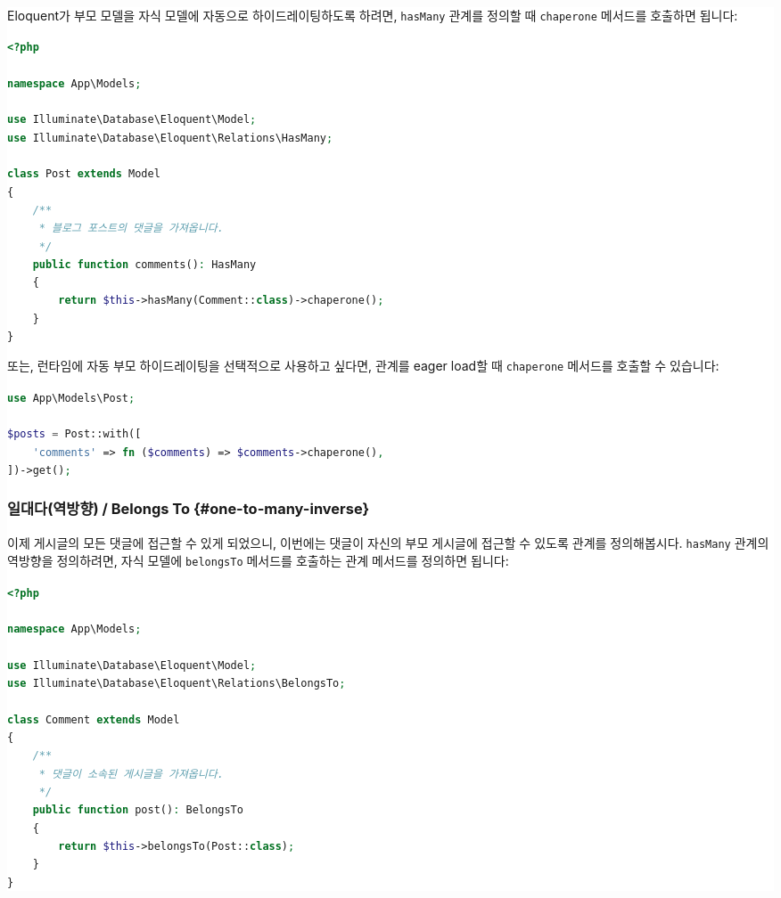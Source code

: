 Eloquent가 부모 모델을 자식 모델에 자동으로 하이드레이팅하도록 하려면, `hasMany` 관계를 정의할 때 `chaperone` 메서드를 호출하면 됩니다:

```php
<?php

namespace App\Models;

use Illuminate\Database\Eloquent\Model;
use Illuminate\Database\Eloquent\Relations\HasMany;

class Post extends Model
{
    /**
     * 블로그 포스트의 댓글을 가져옵니다.
     */
    public function comments(): HasMany
    {
        return $this->hasMany(Comment::class)->chaperone();
    }
}
```

또는, 런타임에 자동 부모 하이드레이팅을 선택적으로 사용하고 싶다면, 관계를 eager load할 때 `chaperone` 메서드를 호출할 수 있습니다:

```php
use App\Models\Post;

$posts = Post::with([
    'comments' => fn ($comments) => $comments->chaperone(),
])->get();
```


### 일대다(역방향) / Belongs To {#one-to-many-inverse}

이제 게시글의 모든 댓글에 접근할 수 있게 되었으니, 이번에는 댓글이 자신의 부모 게시글에 접근할 수 있도록 관계를 정의해봅시다. `hasMany` 관계의 역방향을 정의하려면, 자식 모델에 `belongsTo` 메서드를 호출하는 관계 메서드를 정의하면 됩니다:

```php
<?php

namespace App\Models;

use Illuminate\Database\Eloquent\Model;
use Illuminate\Database\Eloquent\Relations\BelongsTo;

class Comment extends Model
{
    /**
     * 댓글이 소속된 게시글을 가져옵니다.
     */
    public function post(): BelongsTo
    {
        return $this->belongsTo(Post::class);
    }
}
```
